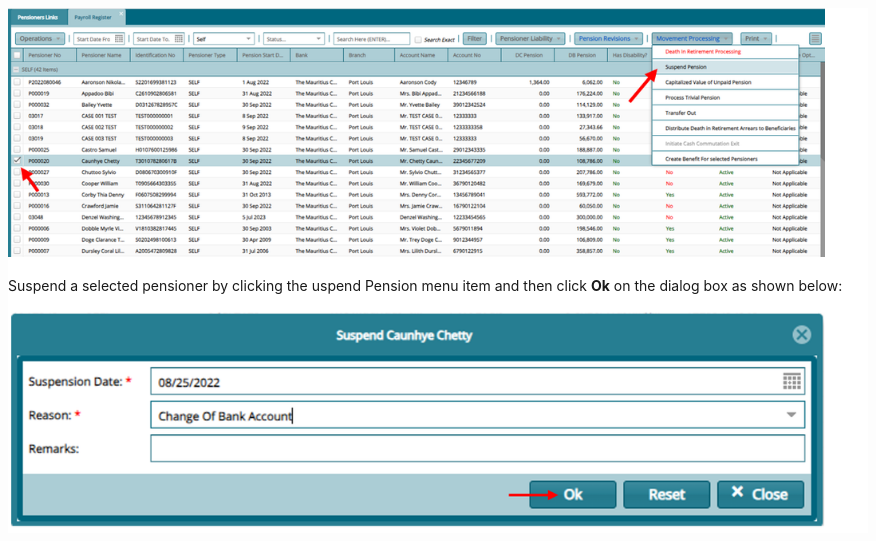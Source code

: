 <img  alt="Movement Processing" width="95%" src="../.vuepress/public/img/media14/image14.png">

Suspend a selected pensioner by clicking the uspend Pension menu item and then click **Ok** on the dialog box as shown below:

<img  alt="Suspend Pension" width="95%" src="../.vuepress/public/img/media14/image15.png">

